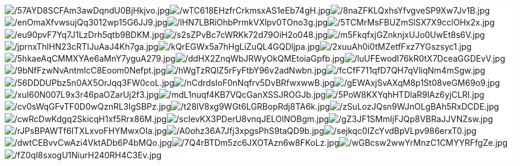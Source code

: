 <img src="https://image.tmdb.org/t/p/original/57AYD8SCFAm3awDqndU0BjHkjvo.jpg" alt="/57AYD8SCFAm3awDqndU0BjHkjvo.jpg" title="/57AYD8SCFAm3awDqndU0BjHkjvo.jpg"><img src="https://image.tmdb.org/t/p/original/wTC618EHzfrCrkmsxAS1eEb74gH.jpg" alt="/wTC618EHzfrCrkmsxAS1eEb74gH.jpg" title="/wTC618EHzfrCrkmsxAS1eEb74gH.jpg"><img src="https://image.tmdb.org/t/p/original/8naZFKLQxhsYfvgveSP9Xw7Jv1B.jpg" alt="/8naZFKLQxhsYfvgveSP9Xw7Jv1B.jpg" title="/8naZFKLQxhsYfvgveSP9Xw7Jv1B.jpg"><img src="https://image.tmdb.org/t/p/original/enOmaXfvwsujQq3012wp15G6JJ9.jpg" alt="/enOmaXfvwsujQq3012wp15G6JJ9.jpg" title="/enOmaXfvwsujQq3012wp15G6JJ9.jpg"><img src="https://image.tmdb.org/t/p/original/lHN7LBRiOhbPrmkVXlpv0TOno3g.jpg" alt="/lHN7LBRiOhbPrmkVXlpv0TOno3g.jpg" title="/lHN7LBRiOhbPrmkVXlpv0TOno3g.jpg"><img src="https://image.tmdb.org/t/p/original/5TCMrMsFBUZmSlSX7X9cclOHx2x.jpg" alt="/5TCMrMsFBUZmSlSX7X9cclOHx2x.jpg" title="/5TCMrMsFBUZmSlSX7X9cclOHx2x.jpg"><img src="https://image.tmdb.org/t/p/original/eu90pvF7Yq7J1LzDrh5qtb9BDKM.jpg" alt="/eu90pvF7Yq7J1LzDrh5qtb9BDKM.jpg" title="/eu90pvF7Yq7J1LzDrh5qtb9BDKM.jpg"><img src="https://image.tmdb.org/t/p/original/s2sZPvBc7cWRKk72d79OiH2o048.jpg" alt="/s2sZPvBc7cWRKk72d79OiH2o048.jpg" title="/s2sZPvBc7cWRKk72d79OiH2o048.jpg"><img src="https://image.tmdb.org/t/p/original/m5FkqfxjGZnknjxUJo0UwEt8s6V.jpg" alt="/m5FkqfxjGZnknjxUJo0UwEt8s6V.jpg" title="/m5FkqfxjGZnknjxUJo0UwEt8s6V.jpg"><img src="https://image.tmdb.org/t/p/original/jprnxThlHN23cRTIJuAaJ4Kh7ga.jpg" alt="/jprnxThlHN23cRTIJuAaJ4Kh7ga.jpg" title="/jprnxThlHN23cRTIJuAaJ4Kh7ga.jpg"><img src="https://image.tmdb.org/t/p/original/kQrEGWx5a7hHgLiZuQL4GQDljpa.jpg" alt="/kQrEGWx5a7hHgLiZuQL4GQDljpa.jpg" title="/kQrEGWx5a7hHgLiZuQL4GQDljpa.jpg"><img src="https://image.tmdb.org/t/p/original/2xuuAh0i0tMZetfFxz7YGszsyc1.jpg" alt="/2xuuAh0i0tMZetfFxz7YGszsyc1.jpg" title="/2xuuAh0i0tMZetfFxz7YGszsyc1.jpg"><img src="https://image.tmdb.org/t/p/original/5hkaeAqCMMXYAe6aMnY7yguA279.jpg" alt="/5hkaeAqCMMXYAe6aMnY7yguA279.jpg" title="/5hkaeAqCMMXYAe6aMnY7yguA279.jpg"><img src="https://image.tmdb.org/t/p/original/ddHX2ZnqWbJRWyOkQMEtoiaGpfb.jpg" alt="/ddHX2ZnqWbJRWyOkQMEtoiaGpfb.jpg" title="/ddHX2ZnqWbJRWyOkQMEtoiaGpfb.jpg"><img src="https://image.tmdb.org/t/p/original/luUFEwodI76kR0tX7DceaGGDEvV.jpg" alt="/luUFEwodI76kR0tX7DceaGGDEvV.jpg" title="/luUFEwodI76kR0tX7DceaGGDEvV.jpg"><img src="https://image.tmdb.org/t/p/original/9bNfFzwNvAntmlcC8Eoom0Nefpt.jpg" alt="/9bNfFzwNvAntmlcC8Eoom0Nefpt.jpg" title="/9bNfFzwNvAntmlcC8Eoom0Nefpt.jpg"><img src="https://image.tmdb.org/t/p/original/hWgTzRQlZ5rFyFtbY96v2adNwbn.jpg" alt="/hWgTzRQlZ5rFyFtbY96v2adNwbn.jpg" title="/hWgTzRQlZ5rFyFtbY96v2adNwbn.jpg"><img src="https://image.tmdb.org/t/p/original/fcCfF711qfD7QH7qVliqNm4mSgw.jpg" alt="/fcCfF711qfD7QH7qVliqNm4mSgw.jpg" title="/fcCfF711qfD7QH7qVliqNm4mSgw.jpg"><img src="https://image.tmdb.org/t/p/original/56DDDUPbz5n0AX5OrJqq3FW0coL.jpg" alt="/56DDDUPbz5n0AX5OrJqq3FW0coL.jpg" title="/56DDDUPbz5n0AX5OrJqq3FW0coL.jpg"><img src="https://image.tmdb.org/t/p/original/nCdrdsIoF0nNqfrv5DvBRfwxwwB.jpg" alt="/nCdrdsIoF0nNqfrv5DvBRfwxwwB.jpg" title="/nCdrdsIoF0nNqfrv5DvBRfwxwwB.jpg"><img src="https://image.tmdb.org/t/p/original/gEWAxjSvAXqM8p1St08veGM69o9.jpg" alt="/gEWAxjSvAXqM8p1St08veGM69o9.jpg" title="/gEWAxjSvAXqM8p1St08veGM69o9.jpg"><img src="https://image.tmdb.org/t/p/original/xuI60N007L9x3r46paOZarUj2f3.jpg" alt="/xuI60N007L9x3r46paOZarUj2f3.jpg" title="/xuI60N007L9x3r46paOZarUj2f3.jpg"><img src="https://image.tmdb.org/t/p/original/mdL1nuqf4KB7VQcGanXSSJROGJb.jpg" alt="/mdL1nuqf4KB7VQcGanXSSJROGJb.jpg" title="/mdL1nuqf4KB7VQcGanXSSJROGJb.jpg"><img src="https://image.tmdb.org/t/p/original/5PoW8KXYqhHTDlaR9lAz6yjCLRI.jpg" alt="/5PoW8KXYqhHTDlaR9lAz6yjCLRI.jpg" title="/5PoW8KXYqhHTDlaR9lAz6yjCLRI.jpg"><img src="https://image.tmdb.org/t/p/original/cv0sWqGFvTF0D0wQznRL3IgSBPz.jpg" alt="/cv0sWqGFvTF0D0wQznRL3IgSBPz.jpg" title="/cv0sWqGFvTF0D0wQznRL3IgSBPz.jpg"><img src="https://image.tmdb.org/t/p/original/t28lV8xg9WGt6LGRBopRdj8TA6k.jpg" alt="/t28lV8xg9WGt6LGRBopRdj8TA6k.jpg" title="/t28lV8xg9WGt6LGRBopRdj8TA6k.jpg"><img src="https://image.tmdb.org/t/p/original/zSuLozJQsn9WJnOLgBAh5RxDCDE.jpg" alt="/zSuLozJQsn9WJnOLgBAh5RxDCDE.jpg" title="/zSuLozJQsn9WJnOLgBAh5RxDCDE.jpg"><img src="https://image.tmdb.org/t/p/original/cwRcDwKdgq2SkicqH1xf5Rrx86M.jpg" alt="/cwRcDwKdgq2SkicqH1xf5Rrx86M.jpg" title="/cwRcDwKdgq2SkicqH1xf5Rrx86M.jpg"><img src="https://image.tmdb.org/t/p/original/scIevKX3PDerU8vnqJELOlNOBgm.jpg" alt="/scIevKX3PDerU8vnqJELOlNOBgm.jpg" title="/scIevKX3PDerU8vnqJELOlNOBgm.jpg"><img src="https://image.tmdb.org/t/p/original/gZ3JF1SMmIjFJQp8VBRaJJVNZsw.jpg" alt="/gZ3JF1SMmIjFJQp8VBRaJJVNZsw.jpg" title="/gZ3JF1SMmIjFJQp8VBRaJJVNZsw.jpg"><img src="https://image.tmdb.org/t/p/original/rJPsBPAWTf6ITXLxvoFHYMwxOIa.jpg" alt="/rJPsBPAWTf6ITXLxvoFHYMwxOIa.jpg" title="/rJPsBPAWTf6ITXLxvoFHYMwxOIa.jpg"><img src="https://image.tmdb.org/t/p/original/A0ohz36A7Jfj3xpgsPhS9taQD9b.jpg" alt="/A0ohz36A7Jfj3xpgsPhS9taQD9b.jpg" title="/A0ohz36A7Jfj3xpgsPhS9taQD9b.jpg"><img src="https://image.tmdb.org/t/p/original/sejkqc0IZcYvdBpVLpv986erxT0.jpg" alt="/sejkqc0IZcYvdBpVLpv986erxT0.jpg" title="/sejkqc0IZcYvdBpVLpv986erxT0.jpg"><img src="https://image.tmdb.org/t/p/original/dwtCEBvvCwAzi4VktADb6P4bMQo.jpg" alt="/dwtCEBvvCwAzi4VktADb6P4bMQo.jpg" title="/dwtCEBvvCwAzi4VktADb6P4bMQo.jpg"><img src="https://image.tmdb.org/t/p/original/7Q4rBTDm5zc6JXOTAzn6w8FKoLz.jpg" alt="/7Q4rBTDm5zc6JXOTAzn6w8FKoLz.jpg" title="/7Q4rBTDm5zc6JXOTAzn6w8FKoLz.jpg"><img src="https://image.tmdb.org/t/p/original/wGBcsw2wwYrMnzC1CMYYRFfgZe.jpg" alt="/wGBcsw2wwYrMnzC1CMYYRFfgZe.jpg" title="/wGBcsw2wwYrMnzC1CMYYRFfgZe.jpg"><img src="https://image.tmdb.org/t/p/original/fZ0ql8sxogU1NiurH240RH4C3Ev.jpg" alt="/fZ0ql8sxogU1NiurH240RH4C3Ev.jpg" title="/fZ0ql8sxogU1NiurH240RH4C3Ev.jpg">